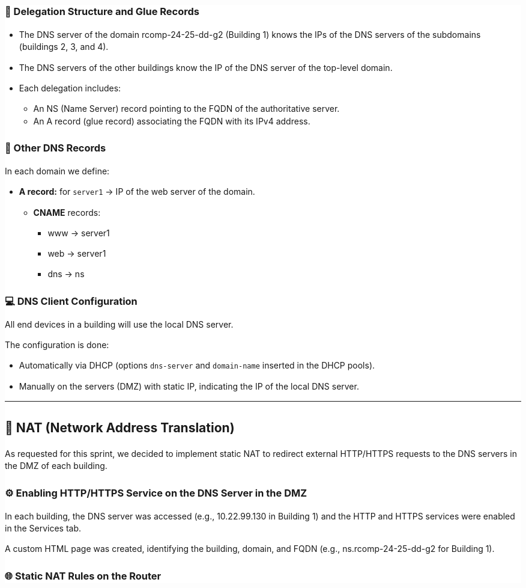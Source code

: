 
### 🌳 Delegation Structure and Glue Records

- The DNS server of the domain rcomp-24-25-dd-g2 (Building 1) knows the IPs of the DNS servers of the subdomains (buildings 2, 3, and 4).

- The DNS servers of the other buildings know the IP of the DNS server of the top-level domain.

- Each delegation includes:

  - An NS (Name Server) record pointing to the FQDN of the authoritative server.
  - An A record (glue record) associating the FQDN with its IPv4 address.


### 📜 Other DNS Records

In each domain we define:

- **A record:** for `server1` → IP of the web server of the domain.

  - **CNAME** records:

    - www → server1

    - web → server1

    - dns → ns


### 💻 DNS Client Configuration

All end devices in a building will use the local DNS server.

The configuration is done:

- Automatically via DHCP (options `dns-server` and `domain-name` inserted in the DHCP pools).

- Manually on the servers (DMZ) with static IP, indicating the IP of the local DNS server.

---


## 🔀 NAT (Network Address Translation)

As requested for this sprint, we decided to implement static NAT to redirect external HTTP/HTTPS requests to the DNS servers in the DMZ of each building.

### ⚙️ Enabling HTTP/HTTPS Service on the DNS Server in the DMZ

In each building, the DNS server was accessed (e.g., 10.22.99.130 in Building 1) and the HTTP and HTTPS services were enabled in the Services tab.

A custom HTML page was created, identifying the building, domain, and FQDN (e.g., ns.rcomp-24-25-dd-g2 for Building 1).


### 🌐 Static NAT Rules on the Router
